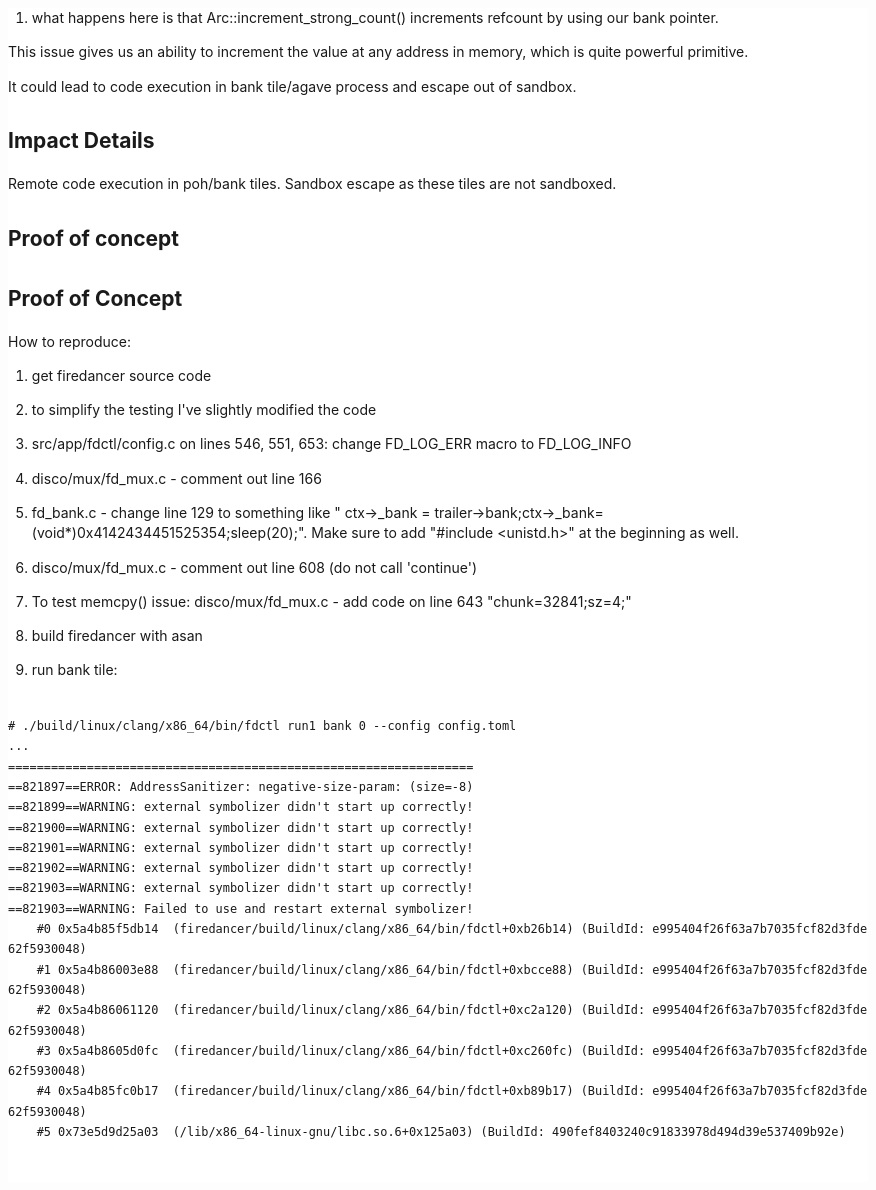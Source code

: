 1) what happens here is that Arc::increment_strong_count() increments refcount by using our bank pointer.

This issue gives us an ability to increment the value at any address in memory, which is quite powerful primitive.

It could lead to code execution in bank tile/agave process and escape out of sandbox.


## Impact Details

Remote code execution in poh/bank tiles. Sandbox escape as these tiles are not  sandboxed.


        
## Proof of concept
## Proof of Concept

How to reproduce:

1) get firedancer source code

2) to simplify the testing I've slightly modified the code

3) src/app/fdctl/config.c on lines 546, 551, 653:
change FD_LOG_ERR macro to FD_LOG_INFO

4) disco/mux/fd_mux.c - comment out line 166

5) fd_bank.c - change line 129 to something like " ctx->_bank = trailer->bank;ctx->_bank=(void*)0x4142434451525354;sleep(20);". Make sure to add "#include <unistd.h>" at the beginning as well.


6) disco/mux/fd_mux.c - comment out line 608 (do not call 'continue')

7) To test memcpy() issue: disco/mux/fd_mux.c - add code on line 643 "chunk=32841;sz=4;" 

8) build firedancer with asan

9) run bank tile:

```

# ./build/linux/clang/x86_64/bin/fdctl run1 bank 0 --config config.toml
...
=================================================================
==821897==ERROR: AddressSanitizer: negative-size-param: (size=-8)
==821899==WARNING: external symbolizer didn't start up correctly!
==821900==WARNING: external symbolizer didn't start up correctly!
==821901==WARNING: external symbolizer didn't start up correctly!
==821902==WARNING: external symbolizer didn't start up correctly!
==821903==WARNING: external symbolizer didn't start up correctly!
==821903==WARNING: Failed to use and restart external symbolizer!
    #0 0x5a4b85f5db14  (firedancer/build/linux/clang/x86_64/bin/fdctl+0xb26b14) (BuildId: e995404f26f63a7b7035fcf82d3fde62f5930048)
    #1 0x5a4b86003e88  (firedancer/build/linux/clang/x86_64/bin/fdctl+0xbcce88) (BuildId: e995404f26f63a7b7035fcf82d3fde62f5930048)
    #2 0x5a4b86061120  (firedancer/build/linux/clang/x86_64/bin/fdctl+0xc2a120) (BuildId: e995404f26f63a7b7035fcf82d3fde62f5930048)
    #3 0x5a4b8605d0fc  (firedancer/build/linux/clang/x86_64/bin/fdctl+0xc260fc) (BuildId: e995404f26f63a7b7035fcf82d3fde62f5930048)
    #4 0x5a4b85fc0b17  (firedancer/build/linux/clang/x86_64/bin/fdctl+0xb89b17) (BuildId: e995404f26f63a7b7035fcf82d3fde62f5930048)
    #5 0x73e5d9d25a03  (/lib/x86_64-linux-gnu/libc.so.6+0x125a03) (BuildId: 490fef8403240c91833978d494d39e537409b92e)

 
```
